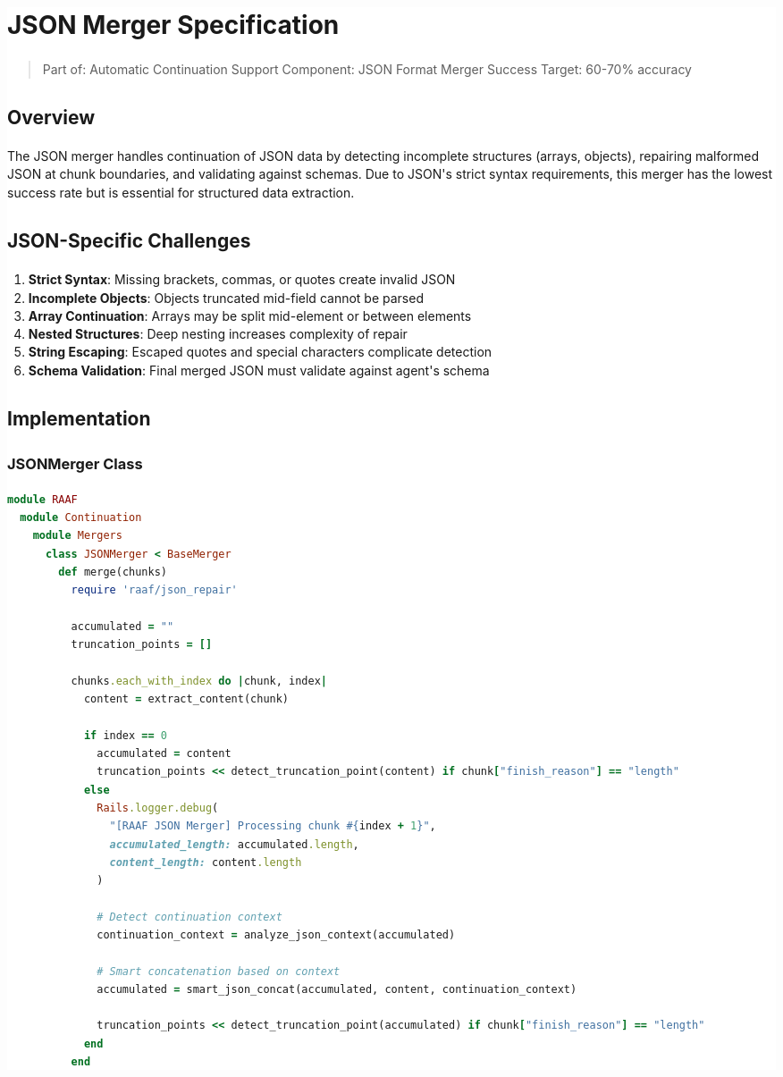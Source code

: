 # JSON Merger Specification

> Part of: Automatic Continuation Support
> Component: JSON Format Merger
> Success Target: 60-70% accuracy

## Overview

The JSON merger handles continuation of JSON data by detecting incomplete structures (arrays, objects), repairing malformed JSON at chunk boundaries, and validating against schemas. Due to JSON's strict syntax requirements, this merger has the lowest success rate but is essential for structured data extraction.

## JSON-Specific Challenges

1. **Strict Syntax**: Missing brackets, commas, or quotes create invalid JSON
2. **Incomplete Objects**: Objects truncated mid-field cannot be parsed
3. **Array Continuation**: Arrays may be split mid-element or between elements
4. **Nested Structures**: Deep nesting increases complexity of repair
5. **String Escaping**: Escaped quotes and special characters complicate detection
6. **Schema Validation**: Final merged JSON must validate against agent's schema

## Implementation

### JSONMerger Class

```ruby
module RAAF
  module Continuation
    module Mergers
      class JSONMerger < BaseMerger
        def merge(chunks)
          require 'raaf/json_repair'

          accumulated = ""
          truncation_points = []

          chunks.each_with_index do |chunk, index|
            content = extract_content(chunk)

            if index == 0
              accumulated = content
              truncation_points << detect_truncation_point(content) if chunk["finish_reason"] == "length"
            else
              Rails.logger.debug(
                "[RAAF JSON Merger] Processing chunk #{index + 1}",
                accumulated_length: accumulated.length,
                content_length: content.length
              )

              # Detect continuation context
              continuation_context = analyze_json_context(accumulated)

              # Smart concatenation based on context
              accumulated = smart_json_concat(accumulated, content, continuation_context)

              truncation_points << detect_truncation_point(accumulated) if chunk["finish_reason"] == "length"
            end
          end

```